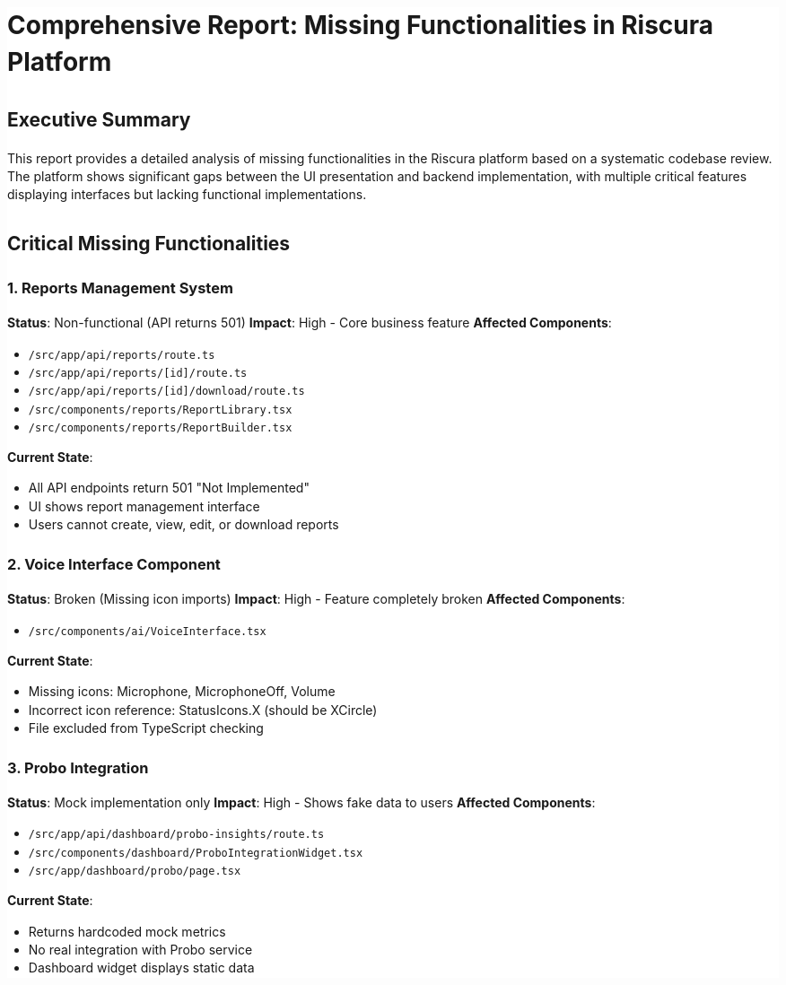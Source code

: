 # Comprehensive Report: Missing Functionalities in Riscura Platform

## Executive Summary

This report provides a detailed analysis of missing functionalities in the Riscura platform based on a systematic codebase review. The platform shows significant gaps between the UI presentation and backend implementation, with multiple critical features displaying interfaces but lacking functional implementations.

## Critical Missing Functionalities

### 1. Reports Management System
**Status**: Non-functional (API returns 501)
**Impact**: High - Core business feature
**Affected Components**:
- `/src/app/api/reports/route.ts`
- `/src/app/api/reports/[id]/route.ts`
- `/src/app/api/reports/[id]/download/route.ts`
- `/src/components/reports/ReportLibrary.tsx`
- `/src/components/reports/ReportBuilder.tsx`

**Current State**:
- All API endpoints return 501 "Not Implemented"
- UI shows report management interface
- Users cannot create, view, edit, or download reports

### 2. Voice Interface Component
**Status**: Broken (Missing icon imports)
**Impact**: High - Feature completely broken
**Affected Components**:
- `/src/components/ai/VoiceInterface.tsx`

**Current State**:
- Missing icons: Microphone, MicrophoneOff, Volume
- Incorrect icon reference: StatusIcons.X (should be XCircle)
- File excluded from TypeScript checking

### 3. Probo Integration
**Status**: Mock implementation only
**Impact**: High - Shows fake data to users
**Affected Components**:
- `/src/app/api/dashboard/probo-insights/route.ts`
- `/src/components/dashboard/ProboIntegrationWidget.tsx`
- `/src/app/dashboard/probo/page.tsx`

**Current State**:
- Returns hardcoded mock metrics
- No real integration with Probo service
- Dashboard widget displays static data

